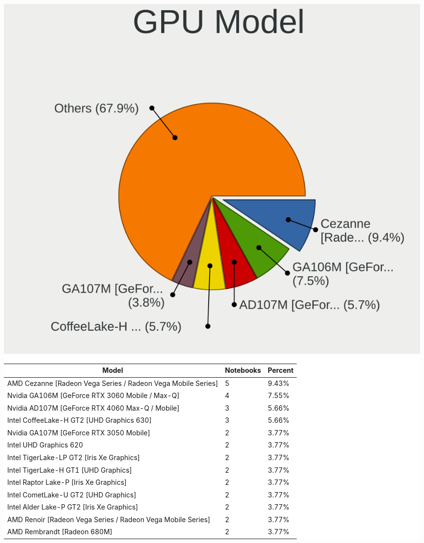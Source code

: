 ![GPU Model](./images/pie_chart/gpu_model.svg)


| Model                                                                                 | Notebooks | Percent |
|---------------------------------------------------------------------------------------|-----------|---------|
| AMD Cezanne [Radeon Vega Series / Radeon Vega Mobile Series]                          | 5         | 9.43%   |
| Nvidia GA106M [GeForce RTX 3060 Mobile / Max-Q]                                       | 4         | 7.55%   |
| Nvidia AD107M [GeForce RTX 4060 Max-Q / Mobile]                                       | 3         | 5.66%   |
| Intel CoffeeLake-H GT2 [UHD Graphics 630]                                             | 3         | 5.66%   |
| Nvidia GA107M [GeForce RTX 3050 Mobile]                                               | 2         | 3.77%   |
| Intel UHD Graphics 620                                                                | 2         | 3.77%   |
| Intel TigerLake-LP GT2 [Iris Xe Graphics]                                             | 2         | 3.77%   |
| Intel TigerLake-H GT1 [UHD Graphics]                                                  | 2         | 3.77%   |
| Intel Raptor Lake-P [Iris Xe Graphics]                                                | 2         | 3.77%   |
| Intel CometLake-U GT2 [UHD Graphics]                                                  | 2         | 3.77%   |
| Intel Alder Lake-P GT2 [Iris Xe Graphics]                                             | 2         | 3.77%   |
| AMD Renoir [Radeon Vega Series / Radeon Vega Mobile Series]                           | 2         | 3.77%   |
| AMD Rembrandt [Radeon 680M]                                                           | 2         | 3.77%   |